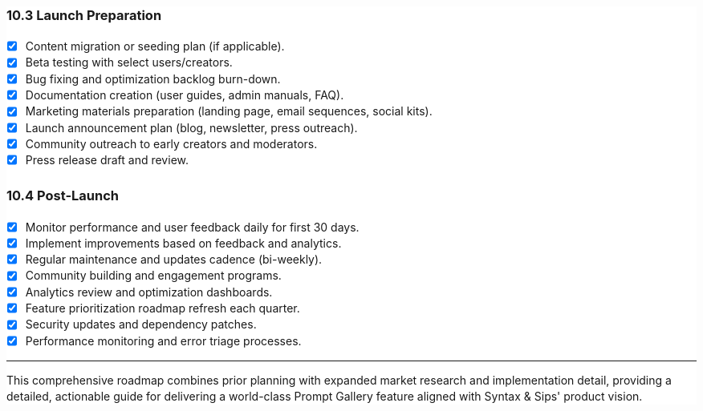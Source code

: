 ### 10.3 Launch Preparation
- [x] Content migration or seeding plan (if applicable).
- [x] Beta testing with select users/creators.
- [x] Bug fixing and optimization backlog burn-down.
- [x] Documentation creation (user guides, admin manuals, FAQ).
- [x] Marketing materials preparation (landing page, email sequences, social kits).
- [x] Launch announcement plan (blog, newsletter, press outreach).
- [x] Community outreach to early creators and moderators.
- [x] Press release draft and review.

### 10.4 Post-Launch
- [x] Monitor performance and user feedback daily for first 30 days.
- [x] Implement improvements based on feedback and analytics.
- [x] Regular maintenance and updates cadence (bi-weekly).
- [x] Community building and engagement programs.
- [x] Analytics review and optimization dashboards.
- [x] Feature prioritization roadmap refresh each quarter.
- [x] Security updates and dependency patches.
- [x] Performance monitoring and error triage processes.

---

This comprehensive roadmap combines prior planning with expanded market research and implementation detail, providing a detailed, actionable guide for delivering a world-class Prompt Gallery feature aligned with Syntax & Sips' product vision.

[^promptbase]: PromptBase sell page outlining marketplace fees and payouts. Source: https://r.jina.ai/https://promptbase.com/sell
[^civitai]: Civitai upload workflow overview. Source: https://r.jina.ai/https://civitai.com/
[^lexica]: Lexica.art gallery layout reference. Source: https://r.jina.ai/https://lexica.art/
[^snackprompt]: SnackPrompt feature overview. Source: https://r.jina.ai/https://snackprompt.com/about
[^prompthero]: PromptHero taxonomy and challenges. Source: https://r.jina.ai/https://prompthero.com/
